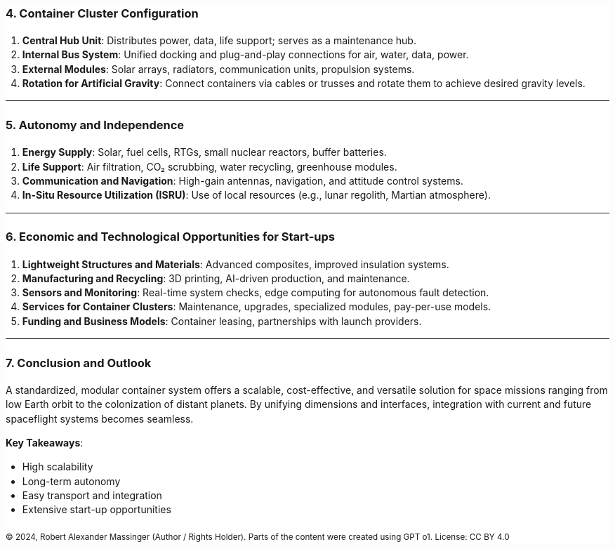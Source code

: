 
### 4. Container Cluster Configuration
1. **Central Hub Unit**: Distributes power, data, life support; serves as a maintenance hub.  
2. **Internal Bus System**: Unified docking and plug-and-play connections for air, water, data, power.  
3. **External Modules**: Solar arrays, radiators, communication units, propulsion systems.  
4. **Rotation for Artificial Gravity**: Connect containers via cables or trusses and rotate them to achieve desired gravity levels.

---

### 5. Autonomy and Independence
1. **Energy Supply**: Solar, fuel cells, RTGs, small nuclear reactors, buffer batteries.  
2. **Life Support**: Air filtration, CO₂ scrubbing, water recycling, greenhouse modules.  
3. **Communication and Navigation**: High-gain antennas, navigation, and attitude control systems.  
4. **In-Situ Resource Utilization (ISRU)**: Use of local resources (e.g., lunar regolith, Martian atmosphere).

---

### 6. Economic and Technological Opportunities for Start-ups
1. **Lightweight Structures and Materials**: Advanced composites, improved insulation systems.  
2. **Manufacturing and Recycling**: 3D printing, AI-driven production, and maintenance.  
3. **Sensors and Monitoring**: Real-time system checks, edge computing for autonomous fault detection.  
4. **Services for Container Clusters**: Maintenance, upgrades, specialized modules, pay-per-use models.  
5. **Funding and Business Models**: Container leasing, partnerships with launch providers.

---

### 7. Conclusion and Outlook
A standardized, modular container system offers a scalable, cost-effective, and versatile solution for space missions ranging from low Earth orbit to the colonization of distant planets. By unifying dimensions and interfaces, integration with current and future spaceflight systems becomes seamless.

**Key Takeaways**:  
- High scalability  
- Long-term autonomy  
- Easy transport and integration  
- Extensive start-up opportunities

<sub>© 2024, Robert Alexander Massinger (Author / Rights Holder). Parts of the content were created using GPT o1.
License: CC BY 4.0</sub>
